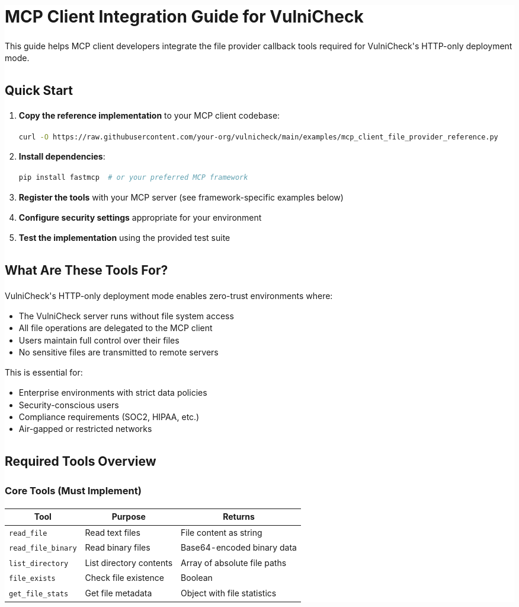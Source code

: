# MCP Client Integration Guide for VulniCheck

This guide helps MCP client developers integrate the file provider callback tools required for VulniCheck's HTTP-only deployment mode.

## Quick Start

1. **Copy the reference implementation** to your MCP client codebase:
   ```bash
   curl -O https://raw.githubusercontent.com/your-org/vulnicheck/main/examples/mcp_client_file_provider_reference.py
   ```

2. **Install dependencies**:
   ```bash
   pip install fastmcp  # or your preferred MCP framework
   ```

3. **Register the tools** with your MCP server (see framework-specific examples below)

4. **Configure security settings** appropriate for your environment

5. **Test the implementation** using the provided test suite

## What Are These Tools For?

VulniCheck's HTTP-only deployment mode enables zero-trust environments where:
- The VulniCheck server runs without file system access
- All file operations are delegated to the MCP client  
- Users maintain full control over their files
- No sensitive files are transmitted to remote servers

This is essential for:
- Enterprise environments with strict data policies
- Security-conscious users
- Compliance requirements (SOC2, HIPAA, etc.)
- Air-gapped or restricted networks

## Required Tools Overview

### Core Tools (Must Implement)

| Tool | Purpose | Returns |
|------|---------|---------|
| `read_file` | Read text files | File content as string |
| `read_file_binary` | Read binary files | Base64-encoded binary data |
| `list_directory` | List directory contents | Array of absolute file paths |
| `file_exists` | Check file existence | Boolean |
| `get_file_stats` | Get file metadata | Object with file statistics |
